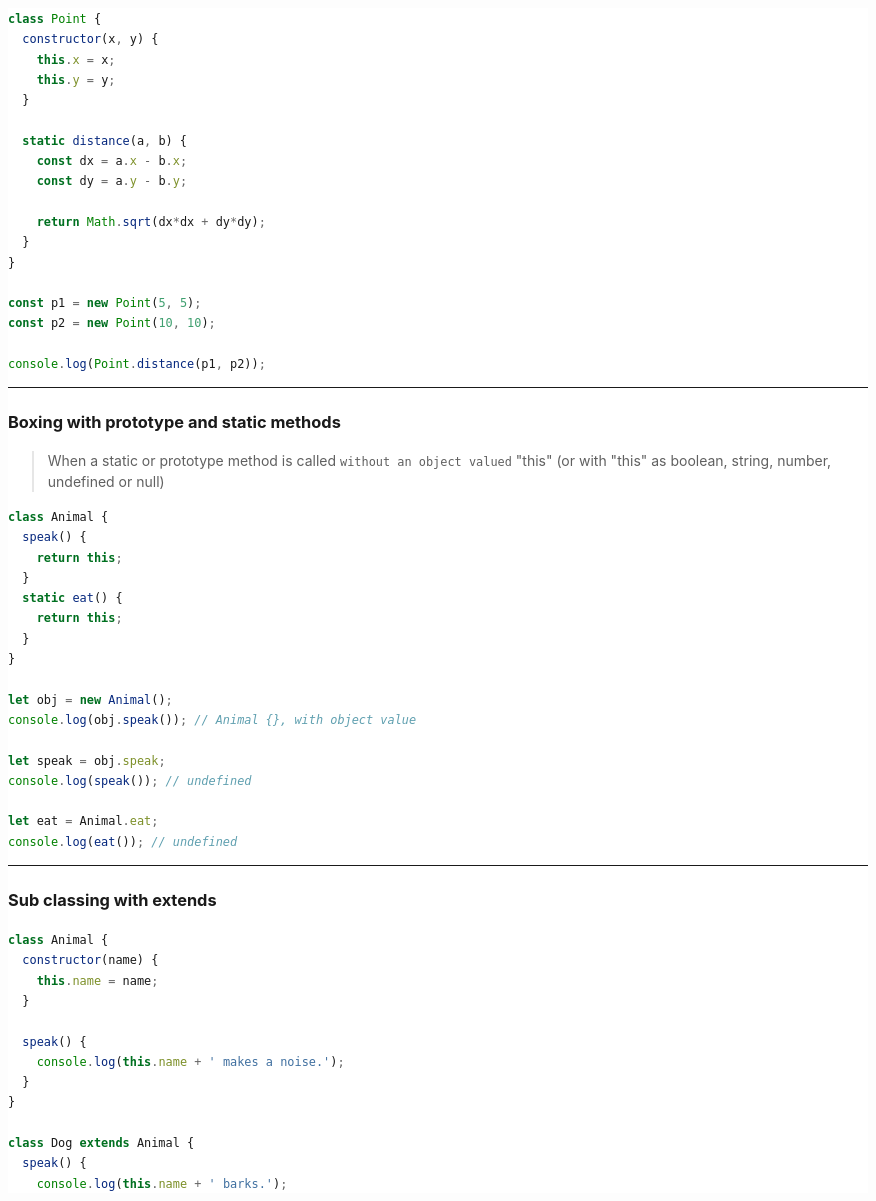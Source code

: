 ```js
class Point {
  constructor(x, y) {
    this.x = x;
    this.y = y;
  }

  static distance(a, b) {
    const dx = a.x - b.x;
    const dy = a.y - b.y;

    return Math.sqrt(dx*dx + dy*dy);
  }
}

const p1 = new Point(5, 5);
const p2 = new Point(10, 10);

console.log(Point.distance(p1, p2));
```

---

### Boxing with prototype and static methods

> When a static or prototype method is called `without an object valued` "this" (or with "this" as boolean, string, number, undefined or null)

```js
class Animal {
  speak() {
    return this;
  }
  static eat() {
    return this;
  }
}

let obj = new Animal();
console.log(obj.speak()); // Animal {}, with object value

let speak = obj.speak;
console.log(speak()); // undefined

let eat = Animal.eat;
console.log(eat()); // undefined
```

---

### Sub classing with extends

```js
class Animal { 
  constructor(name) {
    this.name = name;
  }
  
  speak() {
    console.log(this.name + ' makes a noise.');
  }
}

class Dog extends Animal {
  speak() {
    console.log(this.name + ' barks.');
```